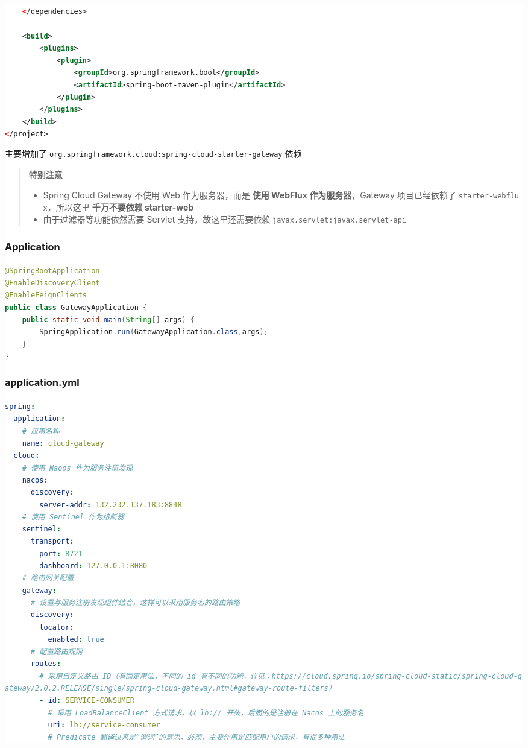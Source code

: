 ~~~xml
    </dependencies>

    <build>
        <plugins>
            <plugin>
                <groupId>org.springframework.boot</groupId>
                <artifactId>spring-boot-maven-plugin</artifactId>
            </plugin>
        </plugins>
    </build>
</project>
~~~

主要增加了 `org.springframework.cloud:spring-cloud-starter-gateway` 依赖

> **特别注意**
>
> - Spring Cloud Gateway 不使用 Web 作为服务器，而是 **使用 WebFlux 作为服务器**，Gateway 项目已经依赖了 `starter-webflux`，所以这里 **千万不要依赖 starter-web**
> - 由于过滤器等功能依然需要 Servlet 支持，故这里还需要依赖 `javax.servlet:javax.servlet-api`

### Application

```java
@SpringBootApplication
@EnableDiscoveryClient
@EnableFeignClients
public class GatewayApplication {
    public static void main(String[] args) {
        SpringApplication.run(GatewayApplication.class,args);
    }
}
```

### application.yml

```yaml
spring:
  application:
    # 应用名称
    name: cloud-gateway
  cloud:
    # 使用 Naoos 作为服务注册发现
    nacos:
      discovery:
        server-addr: 132.232.137.183:8848
    # 使用 Sentinel 作为熔断器
    sentinel:
      transport:
        port: 8721
        dashboard: 127.0.0.1:8080
    # 路由网关配置
    gateway:
      # 设置与服务注册发现组件结合，这样可以采用服务名的路由策略
      discovery:
        locator:
          enabled: true
      # 配置路由规则
      routes:
        # 采用自定义路由 ID（有固定用法，不同的 id 有不同的功能，详见：https://cloud.spring.io/spring-cloud-static/spring-cloud-gateway/2.0.2.RELEASE/single/spring-cloud-gateway.html#gateway-route-filters）
        - id: SERVICE-CONSUMER
          # 采用 LoadBalanceClient 方式请求，以 lb:// 开头，后面的是注册在 Nacos 上的服务名
          uri: lb://service-consumer
          # Predicate 翻译过来是“谓词”的意思，必须，主要作用是匹配用户的请求，有很多种用法
```